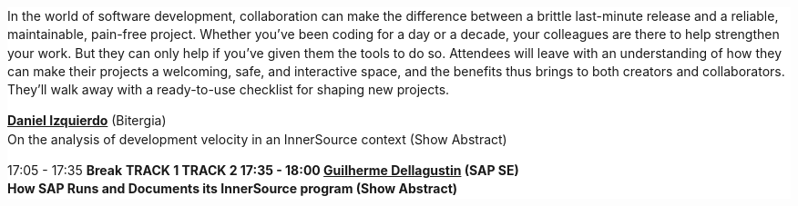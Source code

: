 In the world of software development, collaboration can make the difference between a brittle last-minute release and a reliable, maintainable, pain-free project. Whether you’ve been coding for a day or a decade, your colleagues are there to help strengthen your work. But they can only help if you’ve given them the tools to do so.
Attendees will leave with an understanding of how they can make their projects a welcoming, safe, and interactive space, and the benefits thus brings to both creators and collaborators. They’ll walk away with a ready-to-use checklist for shaping new projects.
      </div>
  </td>
      <td class="author"> <b><a href="#daniel_izqueirdo">Daniel Izquierdo</a></b> (Bitergia)<br>
    On the analysis of development velocity in an InnerSource context
    <span onClick="toggleAbstract('daniel_izqueirdo')" class="abstract-toggle">(<a id="daniel_izqueirdo-link">Show Abstract</a>)</span>
      <div style="display:none" class="abstract" id="daniel_izqueirdo">

Development speed is stated as one of the benefits of applying InnerSource claimed by the 2023 respondants.
InnerSource helps in this process by building a more homogeneous way of working with the standardization of processes and tools, by enabling developers to collaborate with others, other aspects as a similar cultural approach across the organization, and many more.
However, can we zoom in and check which actions in the development process are contributing the most to this efficiency? Is it possible to learn from the existing stoppers in the contribution cycle?
This talk will share thoughts and lessons learned in the development process and how by strategically analyzing certain steps (e.g. code review processes) it is possible to infer actions that will improve that velocity as well as lead to the improvement of the existing  InnerSource practices.
      </div>
  </td>

  </tr>
  
  <tr>
        <td class="time"> 17:05 - 17:35</td>
      <td colspan="2"> <b>Break</b>
      </td>

  </tr>
   
  
  <tr>
        <td class="time">  </td>
      <td > <b>TRACK 1
      </td>
  <td > <b>TRACK 2
      </td>

  </tr>

  <tr>
        <td class="time"> 17:35 - 18:00</td>
      <td class="author"> <b><a href="#guilherme_dellagustin">Guilherme Dellagustin</a></b> (SAP SE)<br>
    How SAP Runs and Documents its InnerSource program
    <span onClick="toggleAbstract('guilherme_dellagustin')" class="abstract-toggle">(<a id="guilherme_dellagustin-link">Show Abstract</a>)</span>
      <div style="display:none" class="abstract" id="guilherme_dellagustin">
            